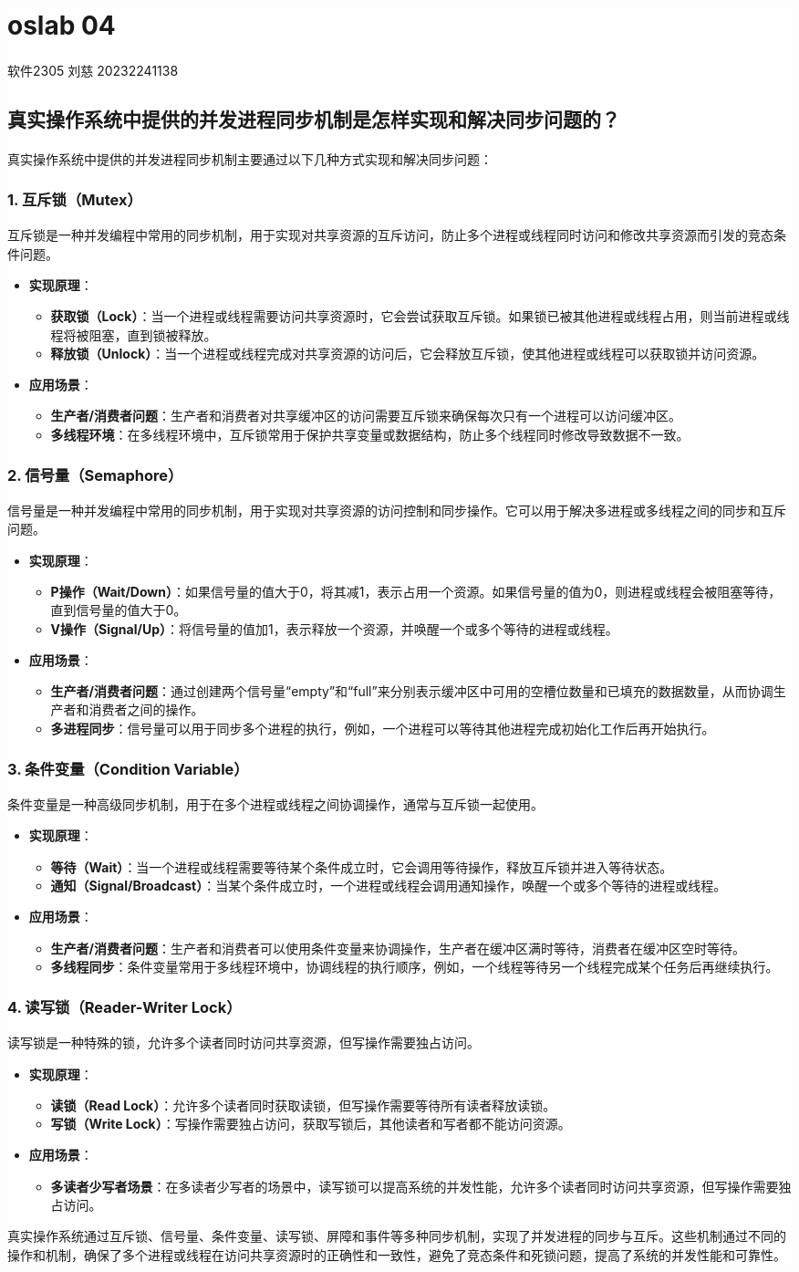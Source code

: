 # oslab 04

软件2305 刘慈 20232241138

## 真实操作系统中提供的并发进程同步机制是怎样实现和解决同步问题的？

真实操作系统中提供的并发进程同步机制主要通过以下几种方式实现和解决同步问题：

### 1. **互斥锁（Mutex）**
互斥锁是一种并发编程中常用的同步机制，用于实现对共享资源的互斥访问，防止多个进程或线程同时访问和修改共享资源而引发的竞态条件问题。

- **实现原理**：
  - **获取锁（Lock）**：当一个进程或线程需要访问共享资源时，它会尝试获取互斥锁。如果锁已被其他进程或线程占用，则当前进程或线程将被阻塞，直到锁被释放。
  - **释放锁（Unlock）**：当一个进程或线程完成对共享资源的访问后，它会释放互斥锁，使其他进程或线程可以获取锁并访问资源。

- **应用场景**：
  - **生产者/消费者问题**：生产者和消费者对共享缓冲区的访问需要互斥锁来确保每次只有一个进程可以访问缓冲区。
  - **多线程环境**：在多线程环境中，互斥锁常用于保护共享变量或数据结构，防止多个线程同时修改导致数据不一致。

### 2. **信号量（Semaphore）**
信号量是一种并发编程中常用的同步机制，用于实现对共享资源的访问控制和同步操作。它可以用于解决多进程或多线程之间的同步和互斥问题。

- **实现原理**：
  - **P操作（Wait/Down）**：如果信号量的值大于0，将其减1，表示占用一个资源。如果信号量的值为0，则进程或线程会被阻塞等待，直到信号量的值大于0。
  - **V操作（Signal/Up）**：将信号量的值加1，表示释放一个资源，并唤醒一个或多个等待的进程或线程。

- **应用场景**：
  - **生产者/消费者问题**：通过创建两个信号量“empty”和“full”来分别表示缓冲区中可用的空槽位数量和已填充的数据数量，从而协调生产者和消费者之间的操作。
  - **多进程同步**：信号量可以用于同步多个进程的执行，例如，一个进程可以等待其他进程完成初始化工作后再开始执行。

### 3. **条件变量（Condition Variable）**
条件变量是一种高级同步机制，用于在多个进程或线程之间协调操作，通常与互斥锁一起使用。

- **实现原理**：
  - **等待（Wait）**：当一个进程或线程需要等待某个条件成立时，它会调用等待操作，释放互斥锁并进入等待状态。
  - **通知（Signal/Broadcast）**：当某个条件成立时，一个进程或线程会调用通知操作，唤醒一个或多个等待的进程或线程。

- **应用场景**：
  - **生产者/消费者问题**：生产者和消费者可以使用条件变量来协调操作，生产者在缓冲区满时等待，消费者在缓冲区空时等待。
  - **多线程同步**：条件变量常用于多线程环境中，协调线程的执行顺序，例如，一个线程等待另一个线程完成某个任务后再继续执行。

### 4. **读写锁（Reader-Writer Lock）**
读写锁是一种特殊的锁，允许多个读者同时访问共享资源，但写操作需要独占访问。

- **实现原理**：
  - **读锁（Read Lock）**：允许多个读者同时获取读锁，但写操作需要等待所有读者释放读锁。
  - **写锁（Write Lock）**：写操作需要独占访问，获取写锁后，其他读者和写者都不能访问资源。

- **应用场景**：
  - **多读者少写者场景**：在多读者少写者的场景中，读写锁可以提高系统的并发性能，允许多个读者同时访问共享资源，但写操作需要独占访问。

真实操作系统通过互斥锁、信号量、条件变量、读写锁、屏障和事件等多种同步机制，实现了并发进程的同步与互斥。这些机制通过不同的操作和机制，确保了多个进程或线程在访问共享资源时的正确性和一致性，避免了竞态条件和死锁问题，提高了系统的并发性能和可靠性。
